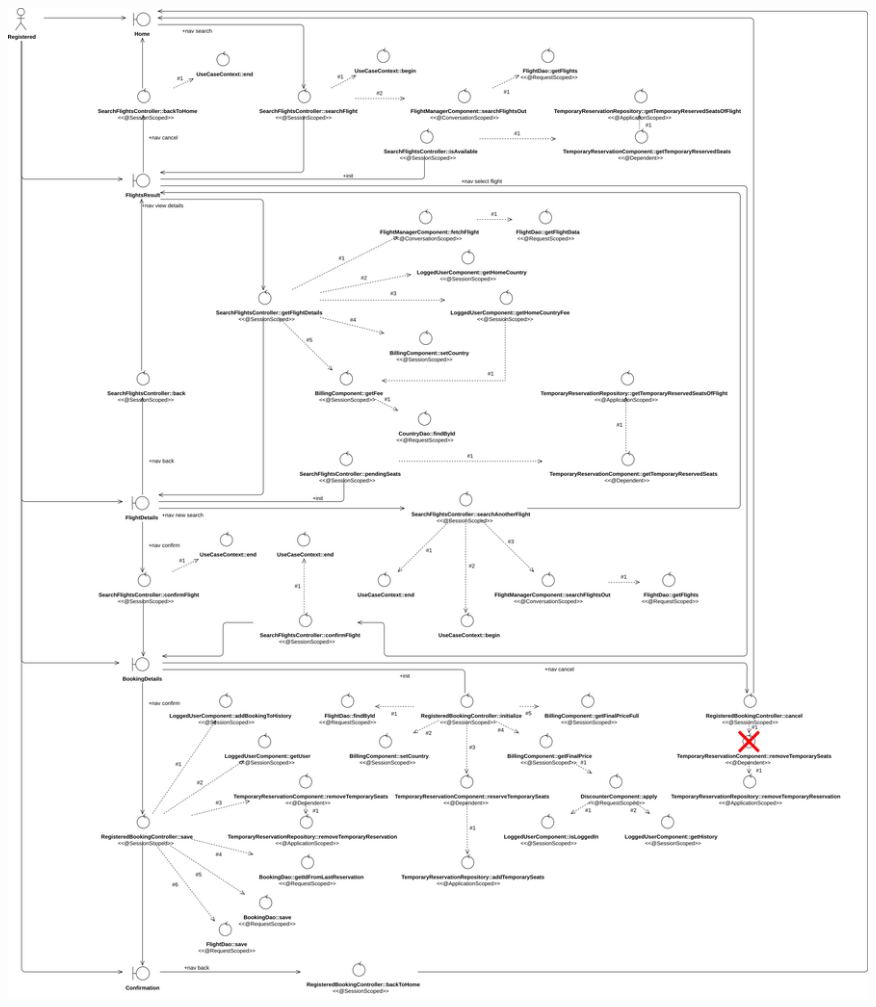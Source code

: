   <img src="../../imgs/faulty-versions/3/err-3-registered-search-book-flight-erd.png?raw=true" style="width:100%">
</p>
